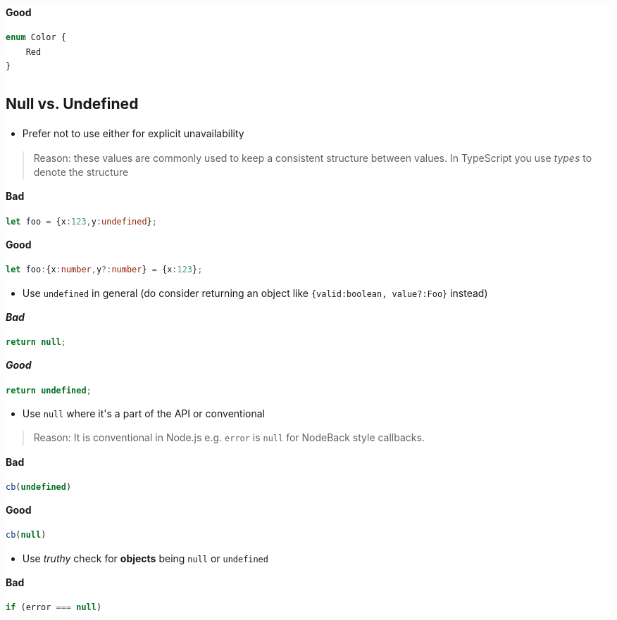 **Good**

```typescript
enum Color {
    Red
}
```

## Null vs. Undefined

* Prefer not to use either for explicit unavailability

> Reason: these values are commonly used to keep a consistent structure between values. In TypeScript you use _types_ to denote the structure

**Bad**

```typescript
let foo = {x:123,y:undefined};
```

**Good**

```typescript
let foo:{x:number,y?:number} = {x:123};
```

* Use `undefined` in general \(do consider returning an object like `{valid:boolean, value?:Foo}` instead\)

_**Bad**_

```typescript
return null;
```

_**Good**_

```typescript
return undefined;
```

* Use `null` where it's a part of the API or conventional

> Reason: It is conventional in Node.js e.g. `error` is `null` for NodeBack style callbacks.

**Bad**

```typescript
cb(undefined)
```

**Good**

```typescript
cb(null)
```

* Use _truthy_ check for **objects** being `null` or `undefined`

**Bad**

```typescript
if (error === null)
```
